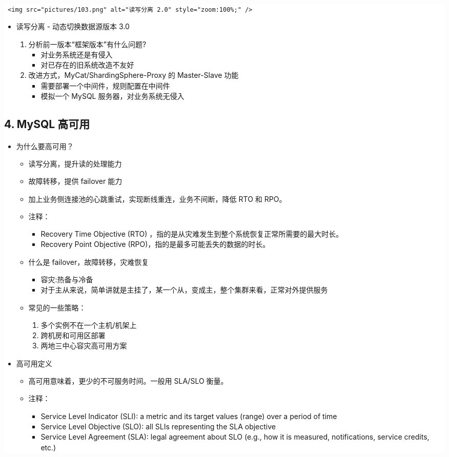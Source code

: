      <img src="pictures/103.png" alt="读写分离 2.0" style="zoom:100%;" />

* 读写分离 - 动态切换数据源版本 3.0

  1. 分析前一版本“框架版本”有什么问题?
     * 对业务系统还是有侵入
     * 对已存在的旧系统改造不友好
  2. 改进方式，MyCat/ShardingSphere-Proxy 的 Master-Slave 功能
     * 需要部署一个中间件，规则配置在中间件
     * 模拟一个 MySQL 服务器，对业务系统无侵入

## 4. MySQL 高可用

* 为什么要高可用？

  * 读写分离，提升读的处理能力
  * 故障转移，提供 failover 能力

  * 加上业务侧连接池的心跳重试，实现断线重连，业务不间断，降低 RTO 和 RPO。
  * 注释：
    - Recovery Time Objective (RTO) ，指的是从灾难发生到整个系统恢复正常所需要的最大时长。
    - Recovery Point Objective (RPO)，指的是最多可能丢失的数据的时长。
  * 什么是 failover，故障转移，灾难恢复
    * 容灾:热备与冷备
    * 对于主从来说，简单讲就是主挂了，某一个从，变成主，整个集群来看，正常对外提供服务
  * 常见的一些策略：
    1. 多个实例不在一个主机/机架上
    2. 跨机房和可用区部署
    3. 两地三中心容灾高可用方案

* 高可用定义

  * 高可用意味着，更少的不可服务时间。一般用 SLA/SLO 衡量。

  * 注释：

    * Service Level Indicator (SLI): a metric and its target values (range) over a period of time
    * Service Level Objective (SLO): all SLIs representing the SLA objective
    * Service Level Agreement (SLA): legal agreement about SLO (e.g., how it is measured, notifications, service credits, etc.)
